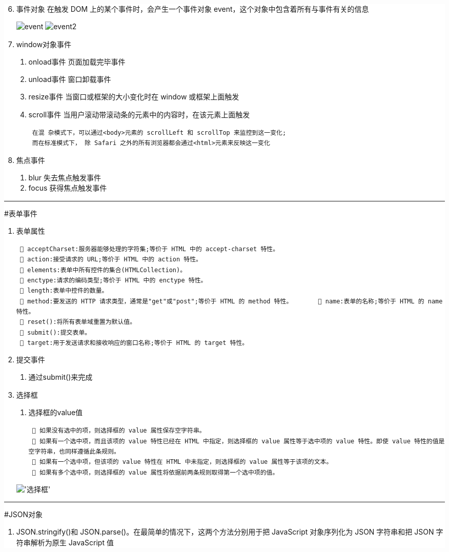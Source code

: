 6. 事件对象 在触发 DOM 上的某个事件时，会产生一个事件对象 event，这个对象中包含着所有与事件有关的信息		
	
	![event](http://111.231.202.143/macdownimg/event.png)
	![event2](http://111.231.202.143/macdownimg/event2.png)
7. window对象事件
	1. onload事件 页面加载完毕事件
	2. unload事件	窗口卸载事件
	3. resize事件 当窗口或框架的大小变化时在 window 或框架上面触发
	4. scroll事件 当用户滚动带滚动条的元素中的内容时，在该元素上面触发
		
			在混 杂模式下，可以通过<body>元素的 scrollLeft 和 scrollTop 来监控到这一变化;
			而在标准模式下， 除 Safari 之外的所有浏览器都会通过<html>元素来反映这一变化
8. 焦点事件
	1. blur 失去焦点触发事件
	2. focus 获得焦点触发事件

---
#表单事件
1. 表单属性
	
		 acceptCharset:服务器能够处理的字符集;等价于 HTML 中的 accept-charset 特性。
		 action:接受请求的 URL;等价于 HTML 中的 action 特性。
		 elements:表单中所有控件的集合(HTMLCollection)。
		 enctype:请求的编码类型;等价于 HTML 中的 enctype 特性。
		 length:表单中控件的数量。
		 method:要发送的 HTTP 请求类型，通常是"get"或"post";等价于 HTML 的 method 特性。 		 name:表单的名称;等价于 HTML 的 name 特性。
		 reset():将所有表单域重置为默认值。
		 submit():提交表单。
		 target:用于发送请求和接收响应的窗口名称;等价于 HTML 的 target 特性。
2. 提交事件
	1. 通过submit()来完成
3. 选择框
	1. 选择框的value值
	
			 如果没有选中的项，则选择框的 value 属性保存空字符串。
			 如果有一个选中项，而且该项的 value 特性已经在 HTML 中指定，则选择框的 value 属性等于选中项的 value 特性。即使 value 特性的值是空字符串，也同样遵循此条规则。
			 如果有一个选中项，但该项的 value 特性在 HTML 中未指定，则选择框的 value 属性等于该项的文本。
			 如果有多个选中项，则选择框的 value 属性将依据前两条规则取得第一个选中项的值。
	!['选择框'](http://111.231.202.143/macdownimg/value.png)
	
---
#JSON对象
1. JSON.stringify()和 JSON.parse()。在最简单的情况下，这两个方法分别用于把 JavaScript 对象序列化为 JSON 字符串和把 JSON 字符串解析为原生 JavaScript 值
		
						
	
		
						
	